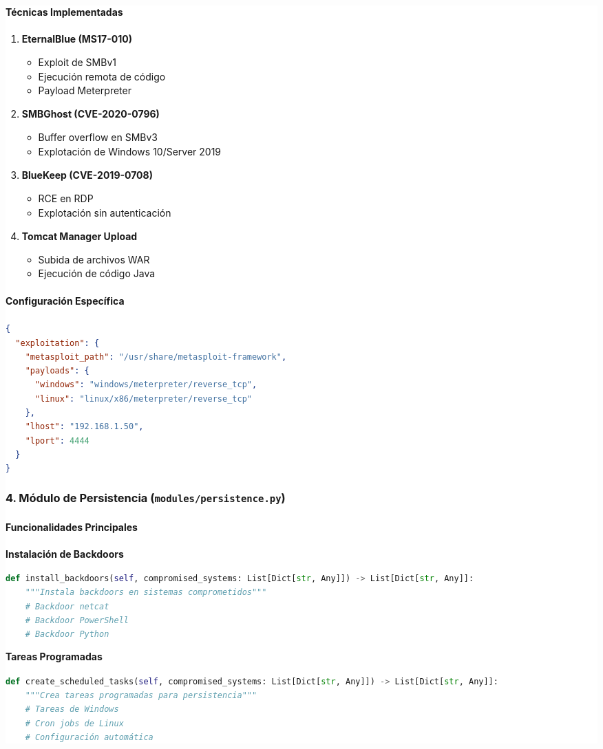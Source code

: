 #### Técnicas Implementadas

1. **EternalBlue (MS17-010)**
   - Exploit de SMBv1
   - Ejecución remota de código
   - Payload Meterpreter

2. **SMBGhost (CVE-2020-0796)**
   - Buffer overflow en SMBv3
   - Explotación de Windows 10/Server 2019

3. **BlueKeep (CVE-2019-0708)**
   - RCE en RDP
   - Explotación sin autenticación

4. **Tomcat Manager Upload**
   - Subida de archivos WAR
   - Ejecución de código Java

#### Configuración Específica

```json
{
  "exploitation": {
    "metasploit_path": "/usr/share/metasploit-framework",
    "payloads": {
      "windows": "windows/meterpreter/reverse_tcp",
      "linux": "linux/x86/meterpreter/reverse_tcp"
    },
    "lhost": "192.168.1.50",
    "lport": 4444
  }
}
```

### 4. Módulo de Persistencia (`modules/persistence.py`)

#### Funcionalidades Principales

**Instalación de Backdoors**
```python
def install_backdoors(self, compromised_systems: List[Dict[str, Any]]) -> List[Dict[str, Any]]:
    """Instala backdoors en sistemas comprometidos"""
    # Backdoor netcat
    # Backdoor PowerShell
    # Backdoor Python
```

**Tareas Programadas**
```python
def create_scheduled_tasks(self, compromised_systems: List[Dict[str, Any]]) -> List[Dict[str, Any]]:
    """Crea tareas programadas para persistencia"""
    # Tareas de Windows
    # Cron jobs de Linux
    # Configuración automática
```
